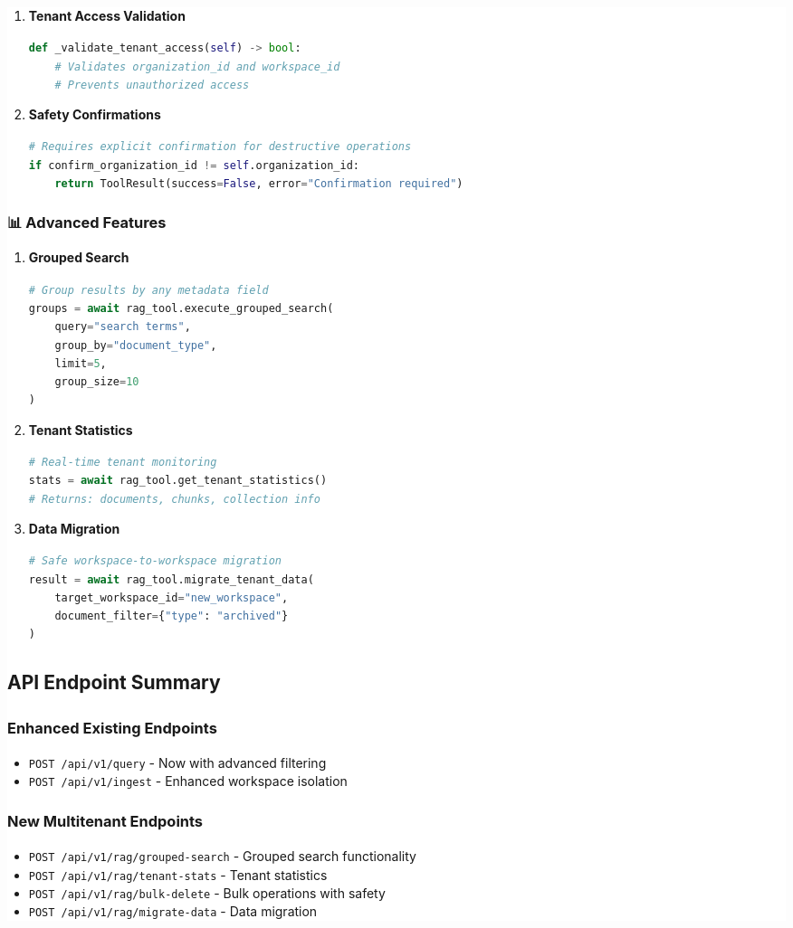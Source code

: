 1. **Tenant Access Validation**

   ```python
   def _validate_tenant_access(self) -> bool:
       # Validates organization_id and workspace_id
       # Prevents unauthorized access
   ```

2. **Safety Confirmations**
   ```python
   # Requires explicit confirmation for destructive operations
   if confirm_organization_id != self.organization_id:
       return ToolResult(success=False, error="Confirmation required")
   ```

### 📊 **Advanced Features**

1. **Grouped Search**

   ```python
   # Group results by any metadata field
   groups = await rag_tool.execute_grouped_search(
       query="search terms",
       group_by="document_type",
       limit=5,
       group_size=10
   )
   ```

2. **Tenant Statistics**

   ```python
   # Real-time tenant monitoring
   stats = await rag_tool.get_tenant_statistics()
   # Returns: documents, chunks, collection info
   ```

3. **Data Migration**
   ```python
   # Safe workspace-to-workspace migration
   result = await rag_tool.migrate_tenant_data(
       target_workspace_id="new_workspace",
       document_filter={"type": "archived"}
   )
   ```

## API Endpoint Summary

### Enhanced Existing Endpoints

- `POST /api/v1/query` - Now with advanced filtering
- `POST /api/v1/ingest` - Enhanced workspace isolation

### New Multitenant Endpoints

- `POST /api/v1/rag/grouped-search` - Grouped search functionality
- `POST /api/v1/rag/tenant-stats` - Tenant statistics
- `POST /api/v1/rag/bulk-delete` - Bulk operations with safety
- `POST /api/v1/rag/migrate-data` - Data migration
